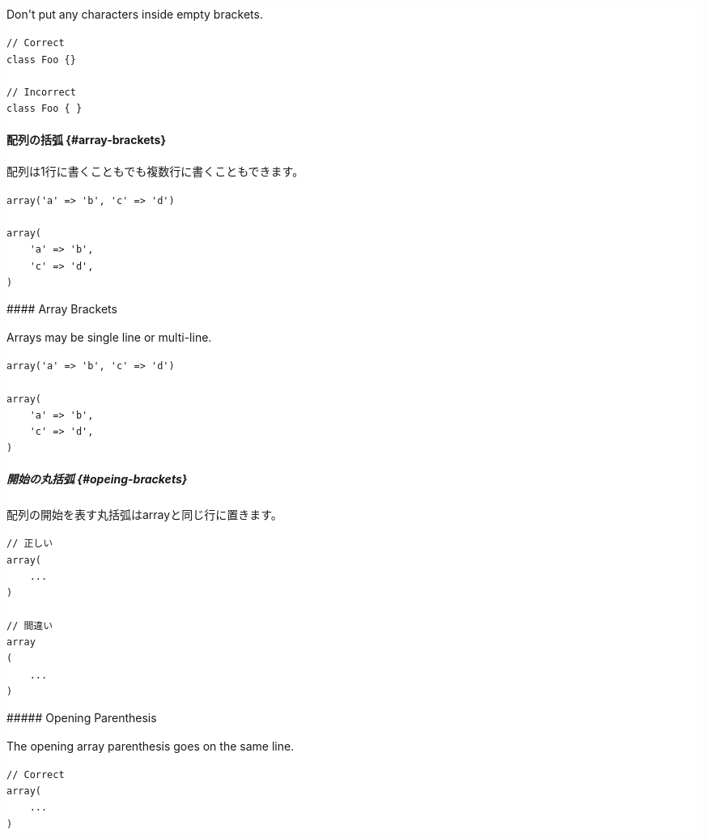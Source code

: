 Don't put any characters inside empty brackets.

	// Correct
	class Foo {}

	// Incorrect
	class Foo { }
</div>

#### 配列の括弧 {#array-brackets}

配列は1行に書くこともでも複数行に書くこともできます。

	array('a' => 'b', 'c' => 'd')
	
	array(
		'a' => 'b', 
		'c' => 'd',
	)

<div class="original-doc">
#### Array Brackets

Arrays may be single line or multi-line.

	array('a' => 'b', 'c' => 'd')
	
	array(
		'a' => 'b', 
		'c' => 'd',
	)
</div>

##### 開始の丸括弧 {#opeing-brackets}

配列の開始を表す丸括弧はarrayと同じ行に置きます。

	// 正しい
	array(
		...
	)

	// 間違い
	array
	(
		...
	)

<div class="original-doc">
##### Opening Parenthesis

The opening array parenthesis goes on the same line.

	// Correct
	array(
		...
	)
